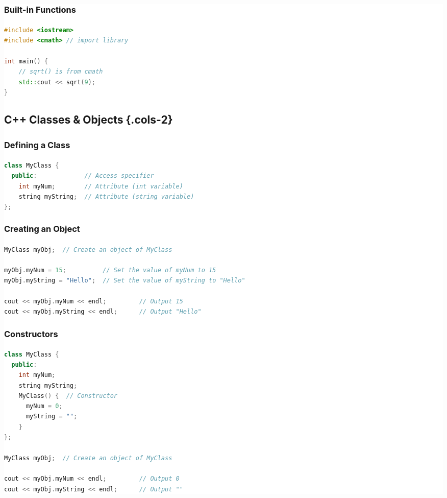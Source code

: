 ### Built-in Functions

```cpp
#include <iostream>
#include <cmath> // import library

int main() {
    // sqrt() is from cmath
    std::cout << sqrt(9);
}
```

## C++ Classes & Objects {.cols-2}

### Defining a Class

```cpp
class MyClass {
  public:             // Access specifier
    int myNum;        // Attribute (int variable)
    string myString;  // Attribute (string variable)
};

```

### Creating an Object

```cpp
MyClass myObj;  // Create an object of MyClass

myObj.myNum = 15;          // Set the value of myNum to 15
myObj.myString = "Hello";  // Set the value of myString to "Hello"

cout << myObj.myNum << endl;         // Output 15
cout << myObj.myString << endl;      // Output "Hello"

```

### Constructors

```cpp
class MyClass {
  public:
    int myNum;
    string myString;
    MyClass() {  // Constructor
      myNum = 0;
      myString = "";
    }
};

MyClass myObj;  // Create an object of MyClass

cout << myObj.myNum << endl;         // Output 0
cout << myObj.myString << endl;      // Output ""

```
